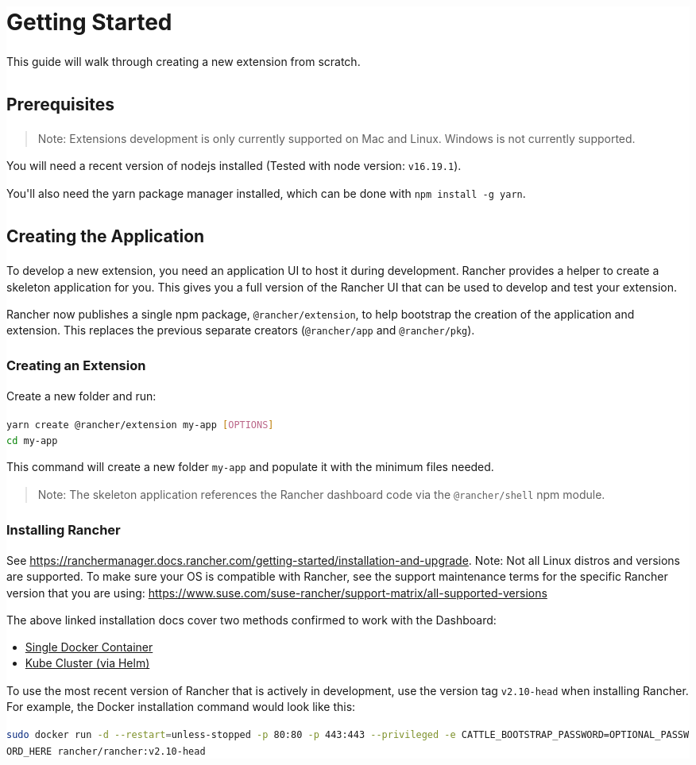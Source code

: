 # Getting Started

This guide will walk through creating a new extension from scratch.

## Prerequisites

> Note: Extensions development is only currently supported on Mac and Linux. Windows is not currently supported.

You will need a recent version of nodejs installed (Tested with node version: `v16.19.1`).

You'll also need the yarn package manager installed, which can be done with `npm install -g yarn`.

## Creating the Application

To develop a new extension, you need an application UI to host it during development. Rancher provides a helper to create a skeleton application for you. This gives you a full version of the Rancher UI that can be used to develop and test your extension.

Rancher now publishes a single npm package, `@rancher/extension`, to help bootstrap the creation of the application and extension. This replaces the previous separate creators (`@rancher/app` and `@rancher/pkg`).

### Creating an Extension

Create a new folder and run:

```sh
yarn create @rancher/extension my-app [OPTIONS]
cd my-app
```

This command will create a new folder `my-app` and populate it with the minimum files needed.

> Note: The skeleton application references the Rancher dashboard code via the `@rancher/shell` npm module.

### Installing Rancher

See https://ranchermanager.docs.rancher.com/getting-started/installation-and-upgrade. Note: Not all Linux distros and versions are supported. To make sure your OS is compatible with Rancher, see the support maintenance terms for the specific Rancher version that you are using: https://www.suse.com/suse-rancher/support-matrix/all-supported-versions

The above linked installation docs cover two methods confirmed to work with the Dashboard:

- [Single Docker Container](https://ranchermanager.docs.rancher.com/getting-started/installation-and-upgrade/other-installation-methods/rancher-on-a-single-node-with-docker)
- [Kube Cluster (via Helm)](https://ranchermanager.docs.rancher.com/getting-started/installation-and-upgrade/install-upgrade-on-a-kubernetes-cluster)

To use the most recent version of Rancher that is actively in development, use the version tag `v2.10-head` when installing Rancher. For example, the Docker installation command would look like this:

```bash
sudo docker run -d --restart=unless-stopped -p 80:80 -p 443:443 --privileged -e CATTLE_BOOTSTRAP_PASSWORD=OPTIONAL_PASSWORD_HERE rancher/rancher:v2.10-head
```
